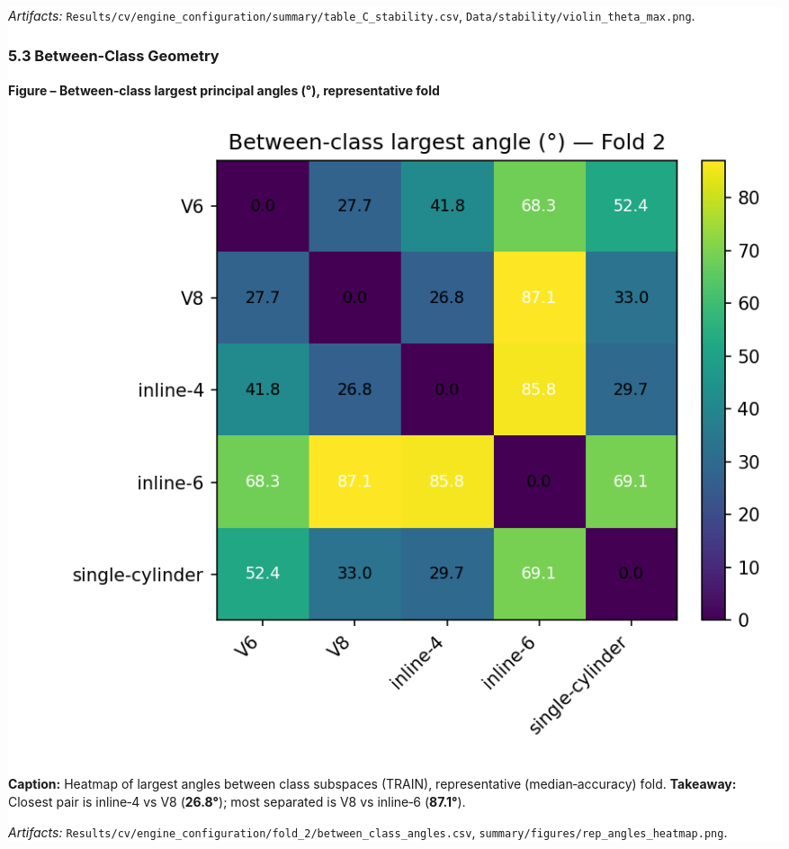 *Artifacts:* `Results/cv/engine_configuration/summary/table_C_stability.csv`, `Data/stability/violin_theta_max.png`.

### 5.3 Between‑Class Geometry

**Figure – Between‑class largest principal angles (°), representative fold**

![Between‑class angles](figures/rep_angles_heatmap.png)

**Caption:** Heatmap of largest angles between class subspaces (TRAIN), representative (median‑accuracy) fold.
**Takeaway:** Closest pair is inline‑4 vs V8 (**26.8°**); most separated is V8 vs inline‑6 (**87.1°**).

*Artifacts:* `Results/cv/engine_configuration/fold_2/between_class_angles.csv`, `summary/figures/rep_angles_heatmap.png`.
